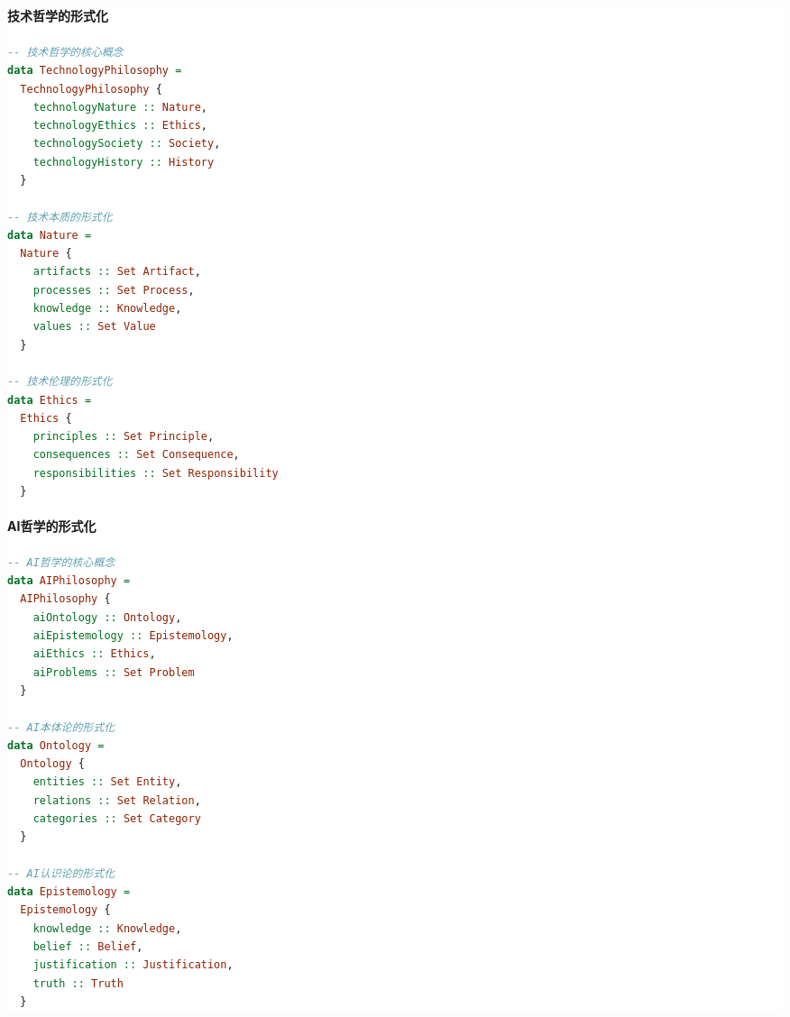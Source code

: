 #### 技术哲学的形式化

```haskell
-- 技术哲学的核心概念
data TechnologyPhilosophy = 
  TechnologyPhilosophy {
    technologyNature :: Nature,
    technologyEthics :: Ethics,
    technologySociety :: Society,
    technologyHistory :: History
  }

-- 技术本质的形式化
data Nature = 
  Nature {
    artifacts :: Set Artifact,
    processes :: Set Process,
    knowledge :: Knowledge,
    values :: Set Value
  }

-- 技术伦理的形式化
data Ethics = 
  Ethics {
    principles :: Set Principle,
    consequences :: Set Consequence,
    responsibilities :: Set Responsibility
  }
```

#### AI哲学的形式化

```haskell
-- AI哲学的核心概念
data AIPhilosophy = 
  AIPhilosophy {
    aiOntology :: Ontology,
    aiEpistemology :: Epistemology,
    aiEthics :: Ethics,
    aiProblems :: Set Problem
  }

-- AI本体论的形式化
data Ontology = 
  Ontology {
    entities :: Set Entity,
    relations :: Set Relation,
    categories :: Set Category
  }

-- AI认识论的形式化
data Epistemology = 
  Epistemology {
    knowledge :: Knowledge,
    belief :: Belief,
    justification :: Justification,
    truth :: Truth
  }
```
